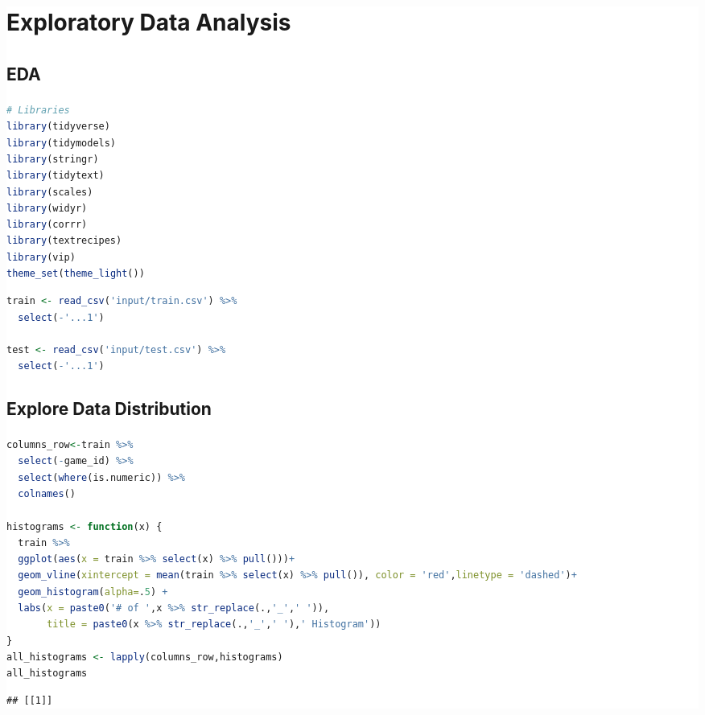 Exploratory Data Analysis
================

## EDA

``` r
# Libraries 
library(tidyverse)
library(tidymodels)
library(stringr)
library(tidytext)
library(scales)
library(widyr)
library(corrr)
library(textrecipes)
library(vip)
theme_set(theme_light())
```

``` r
train <- read_csv('input/train.csv') %>%
  select(-'...1')

test <- read_csv('input/test.csv') %>%
  select(-'...1')
```

## Explore Data Distribution

``` r
columns_row<-train %>%
  select(-game_id) %>%
  select(where(is.numeric)) %>%
  colnames()

histograms <- function(x) {
  train %>%
  ggplot(aes(x = train %>% select(x) %>% pull()))+
  geom_vline(xintercept = mean(train %>% select(x) %>% pull()), color = 'red',linetype = 'dashed')+
  geom_histogram(alpha=.5) +
  labs(x = paste0('# of ',x %>% str_replace(.,'_',' ')),
       title = paste0(x %>% str_replace(.,'_',' '),' Histogram'))
}
all_histograms <- lapply(columns_row,histograms)
all_histograms
```

    ## [[1]]
